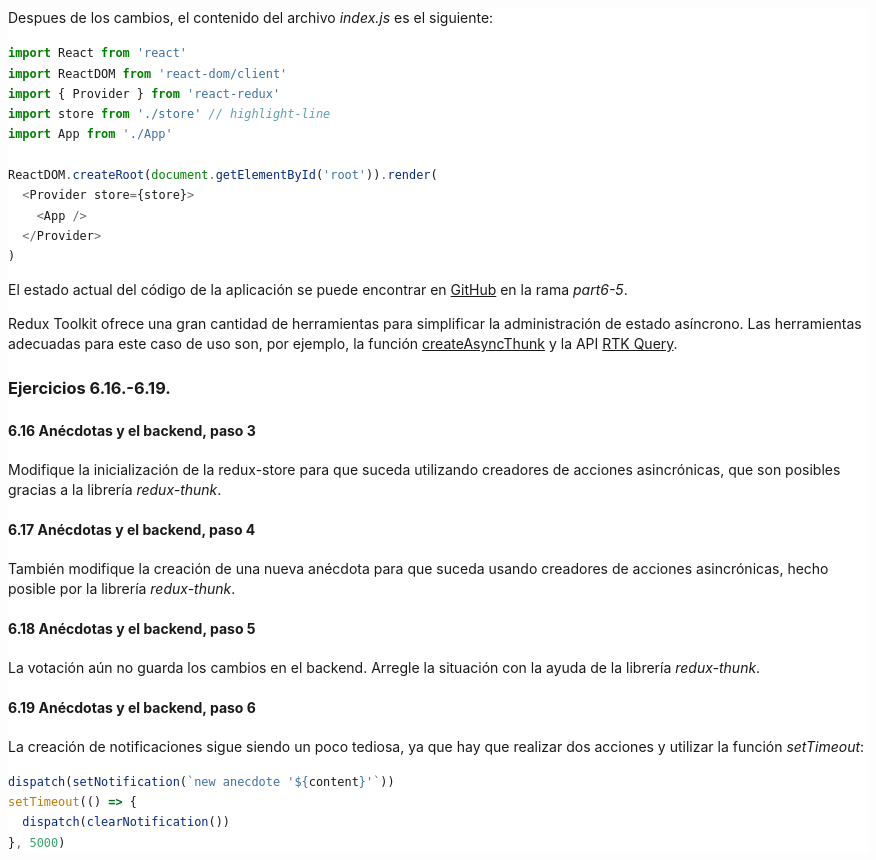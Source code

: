 Despues de los cambios, el contenido del archivo <i>index.js</i> es el siguiente:

```js
import React from 'react'
import ReactDOM from 'react-dom/client'
import { Provider } from 'react-redux' 
import store from './store' // highlight-line
import App from './App'

ReactDOM.createRoot(document.getElementById('root')).render(
  <Provider store={store}>
    <App />
  </Provider>
)
```

El estado actual del código de la aplicación se puede encontrar en [GitHub](https://github.com/fullstack-hy2020/redux-notes/tree/part6-5) en la rama <i>part6-5</i>.

Redux Toolkit ofrece una gran cantidad de herramientas para simplificar la administración de estado asíncrono. Las herramientas adecuadas para este caso de uso son, por ejemplo, la función [createAsyncThunk](https://redux-toolkit.js.org/api/createAsyncThunk) y la API [RTK Query](https://redux-toolkit.js.org/rtk-query/overview).

</div>

<div class="tasks">


### Ejercicios 6.16.-6.19.

#### 6.16 Anécdotas y el backend, paso 3

Modifique la inicialización de la redux-store para que suceda utilizando creadores de acciones asincrónicas, que son posibles gracias a la librería <i>redux-thunk</i>.

#### 6.17 Anécdotas y el backend, paso 4

También modifique la creación de una nueva anécdota para que suceda usando creadores de acciones asincrónicas, hecho posible por la librería <i>redux-thunk</i>.


#### 6.18 Anécdotas y el backend, paso 5

La votación aún no guarda los cambios en el backend. Arregle la situación con la ayuda de la librería <i>redux-thunk</i>.

#### 6.19 Anécdotas y el backend, paso 6

La creación de notificaciones sigue siendo un poco tediosa, ya que hay que realizar dos acciones y utilizar la función _setTimeout_:

```js
dispatch(setNotification(`new anecdote '${content}'`))
setTimeout(() => {
  dispatch(clearNotification())
}, 5000)
```
